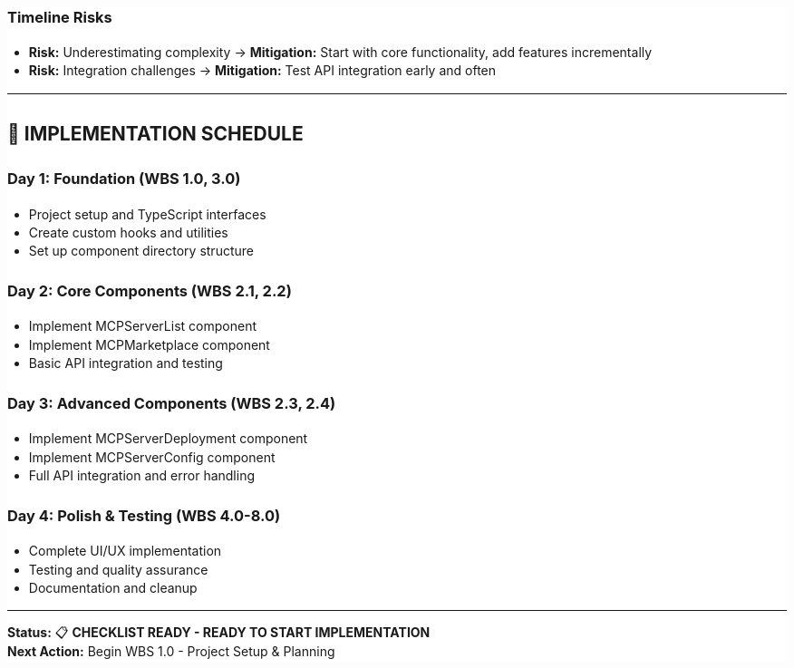 ### **Timeline Risks**
- **Risk:** Underestimating complexity → **Mitigation:** Start with core functionality, add features incrementally
- **Risk:** Integration challenges → **Mitigation:** Test API integration early and often

---

## 📅 **IMPLEMENTATION SCHEDULE**

### **Day 1: Foundation (WBS 1.0, 3.0)**
- Project setup and TypeScript interfaces
- Create custom hooks and utilities
- Set up component directory structure

### **Day 2: Core Components (WBS 2.1, 2.2)**
- Implement MCPServerList component
- Implement MCPMarketplace component
- Basic API integration and testing

### **Day 3: Advanced Components (WBS 2.3, 2.4)**
- Implement MCPServerDeployment component
- Implement MCPServerConfig component
- Full API integration and error handling

### **Day 4: Polish & Testing (WBS 4.0-8.0)**
- Complete UI/UX implementation
- Testing and quality assurance
- Documentation and cleanup

---

**Status:** 📋 **CHECKLIST READY - READY TO START IMPLEMENTATION**  
**Next Action:** Begin WBS 1.0 - Project Setup & Planning 